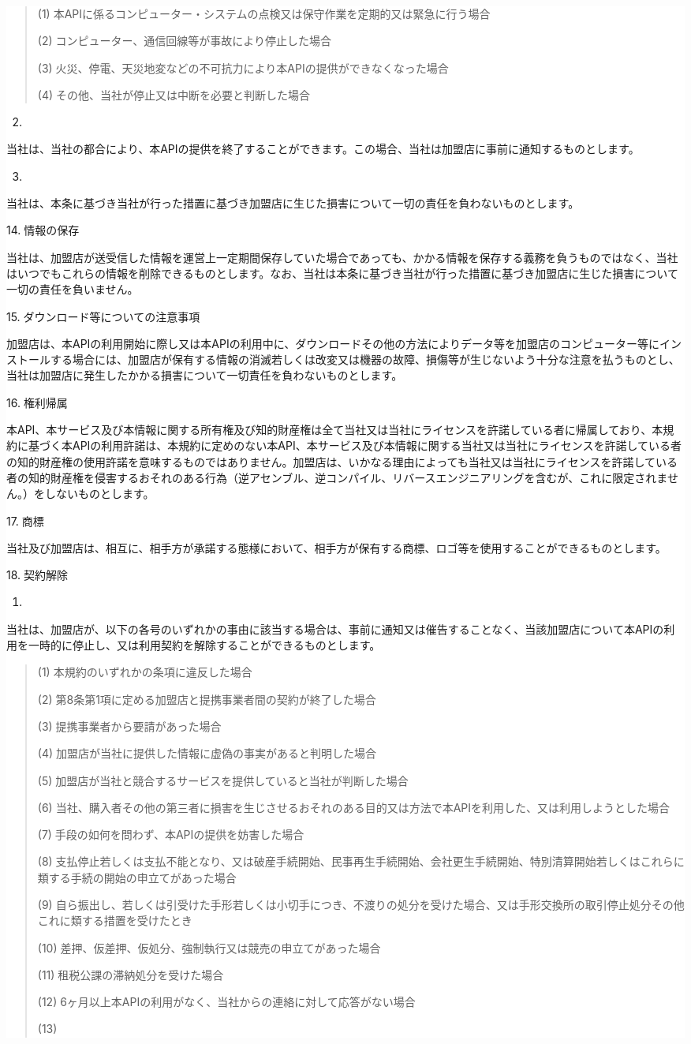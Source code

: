 > (1)
> 本APIに係るコンピューター・システムの点検又は保守作業を定期的又は緊急に行う場合
>
> \(2) コンピューター、通信回線等が事故により停止した場合
>
> (3)
> 火災、停電、天災地変などの不可抗力により本APIの提供ができなくなった場合
>
> \(4) その他、当社が停止又は中断を必要と判断した場合

2.
当社は、当社の都合により、本APIの提供を終了することができます。この場合、当社は加盟店に事前に通知するものとします。

3.
当社は、本条に基づき当社が行った措置に基づき加盟店に生じた損害について一切の責任を負わないものとします。

14\. 情報の保存

当社は、加盟店が送受信した情報を運営上一定期間保存していた場合であっても、かかる情報を保存する義務を負うものではなく、当社はいつでもこれらの情報を削除できるものとします。なお、当社は本条に基づき当社が行った措置に基づき加盟店に生じた損害について一切の責任を負いません。

15\. ダウンロード等についての注意事項

加盟店は、本APIの利用開始に際し又は本APIの利用中に、ダウンロードその他の方法によりデータ等を加盟店のコンピューター等にインストールする場合には、加盟店が保有する情報の消滅若しくは改変又は機器の故障、損傷等が生じないよう十分な注意を払うものとし、当社は加盟店に発生したかかる損害について一切責任を負わないものとします。

16\. 権利帰属

本API、本サービス及び本情報に関する所有権及び知的財産権は全て当社又は当社にライセンスを許諾している者に帰属しており、本規約に基づく本APIの利用許諾は、本規約に定めのない本API、本サービス及び本情報に関する当社又は当社にライセンスを許諾している者の知的財産権の使用許諾を意味するものではありません。加盟店は、いかなる理由によっても当社又は当社にライセンスを許諾している者の知的財産権を侵害するおそれのある行為（逆アセンブル、逆コンパイル、リバースエンジニアリングを含むが、これに限定されません。）をしないものとします。

17\. 商標

当社及び加盟店は、相互に、相手方が承諾する態様において、相手方が保有する商標、ロゴ等を使用することができるものとします。

18\. 契約解除

1.
当社は、加盟店が、以下の各号のいずれかの事由に該当する場合は、事前に通知又は催告することなく、当該加盟店について本APIの利用を一時的に停止し、又は利用契約を解除することができるものとします。

> \(1) 本規約のいずれかの条項に違反した場合
>
> \(2) 第8条第1項に定める加盟店と提携事業者間の契約が終了した場合
>
> \(3) 提携事業者から要請があった場合
>
> \(4) 加盟店が当社に提供した情報に虚偽の事実があると判明した場合
>
> \(5) 加盟店が当社と競合するサービスを提供していると当社が判断した場合
>
> (6)
> 当社、購入者その他の第三者に損害を生じさせるおそれのある目的又は方法で本APIを利用した、又は利用しようとした場合
>
> \(7) 手段の如何を問わず、本APIの提供を妨害した場合
>
> (8)
> 支払停止若しくは支払不能となり、又は破産手続開始、民事再生手続開始、会社更生手続開始、特別清算開始若しくはこれらに類する手続の開始の申立てがあった場合
>
> (9)
> 自ら振出し、若しくは引受けた手形若しくは小切手につき、不渡りの処分を受けた場合、又は手形交換所の取引停止処分その他これに類する措置を受けたとき
>
> \(10) 差押、仮差押、仮処分、強制執行又は競売の申立てがあった場合
>
> \(11) 租税公課の滞納処分を受けた場合
>
> \(12) 6ヶ月以上本APIの利用がなく、当社からの連絡に対して応答がない場合
>
> (13)